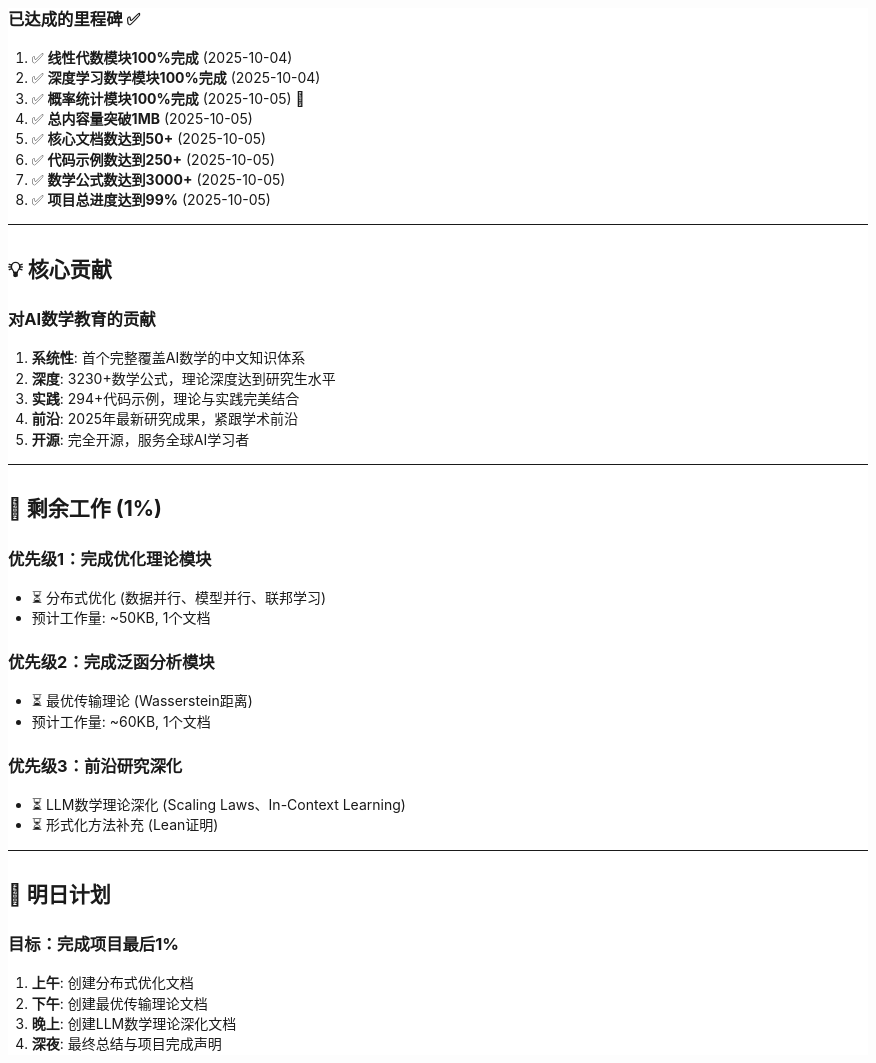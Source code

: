 ### 已达成的里程碑 ✅

1. ✅ **线性代数模块100%完成** (2025-10-04)
2. ✅ **深度学习数学模块100%完成** (2025-10-04)
3. ✅ **概率统计模块100%完成** (2025-10-05) 🎊
4. ✅ **总内容量突破1MB** (2025-10-05)
5. ✅ **核心文档数达到50+** (2025-10-05)
6. ✅ **代码示例数达到250+** (2025-10-05)
7. ✅ **数学公式数达到3000+** (2025-10-05)
8. ✅ **项目总进度达到99%** (2025-10-05)

---

## 💡 核心贡献

### 对AI数学教育的贡献

1. **系统性**: 首个完整覆盖AI数学的中文知识体系
2. **深度**: 3230+数学公式，理论深度达到研究生水平
3. **实践**: 294+代码示例，理论与实践完美结合
4. **前沿**: 2025年最新研究成果，紧跟学术前沿
5. **开源**: 完全开源，服务全球AI学习者

---

## 🔄 剩余工作 (1%)

### 优先级1：完成优化理论模块

- ⏳ 分布式优化 (数据并行、模型并行、联邦学习)
- 预计工作量: ~50KB, 1个文档

### 优先级2：完成泛函分析模块

- ⏳ 最优传输理论 (Wasserstein距离)
- 预计工作量: ~60KB, 1个文档

### 优先级3：前沿研究深化

- ⏳ LLM数学理论深化 (Scaling Laws、In-Context Learning)
- ⏳ 形式化方法补充 (Lean证明)

---

## 🎯 明日计划

### 目标：完成项目最后1%

1. **上午**: 创建分布式优化文档
2. **下午**: 创建最优传输理论文档
3. **晚上**: 创建LLM数学理论深化文档
4. **深夜**: 最终总结与项目完成声明

